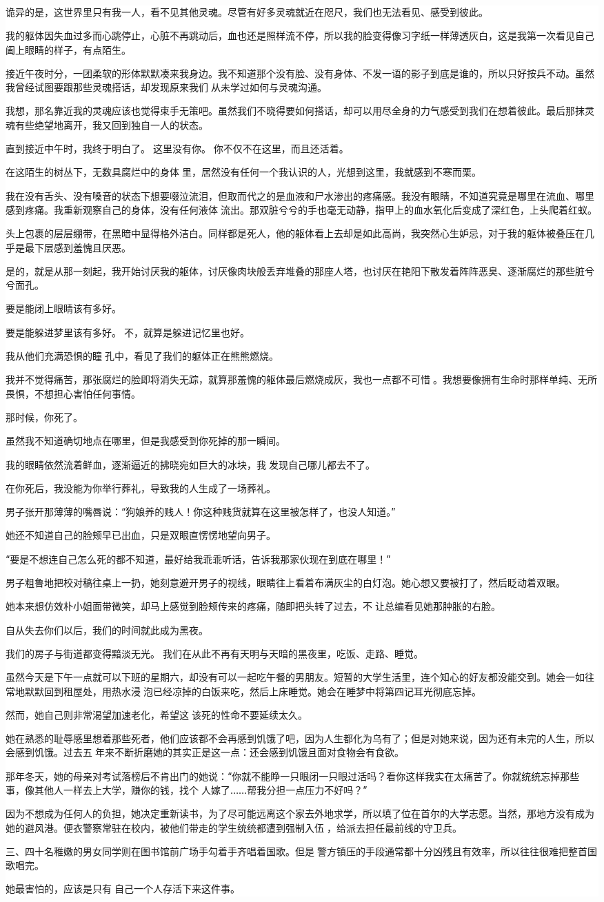 诡异的是，这世界里只有我一人，看不见其他灵魂。尽管有好多灵魂就近在咫尺，我们也无法看见、感受到彼此。

我的躯体因失血过多而心跳停止，心脏不再跳动后，血也还是照样流不停，所以我的脸变得像习字纸一样薄透灰白，这是我第一次看见自己阖上眼睛的样子，有点陌生。

接近午夜时分，一团柔软的形体默默凑来我身边。我不知道那个没有脸、没有身体、不发一语的影子到底是谁的，所以只好按兵不动。虽然我曾经试图要跟那些灵魂搭话，却发现原来我们 从未学过如何与灵魂沟通。

我想，那名靠近我的灵魂应该也觉得束手无策吧。虽然我们不晓得要如何搭话，却可以用尽全身的力气感受到我们在想着彼此。最后那抹灵魂有些绝望地离开，我又回到独自一人的状态。

直到接近中午时，我终于明白了。 这里没有你。 你不仅不在这里，而且还活着。

在这陌生的树丛下，无数具腐烂中的身体 里，居然没有任何一个我认识的人，光想到这里，我就感到不寒而栗。

我在没有舌头、没有嗓音的状态下想要啜泣流泪，但取而代之的是血液和尸水渗出的疼痛感。我没有眼睛，不知道究竟是哪里在流血、哪里感到疼痛。我重新观察自己的身体，没有任何液体 流出。那双脏兮兮的手也毫无动静，指甲上的血水氧化后变成了深红色，上头爬着红蚁。

头上包裹的层层绷带，在黑暗中显得格外洁白。同样都是死人，他的躯体看上去却是如此高尚，我突然心生妒忌，对于我的躯体被叠压在几乎是最下层感到羞愧且厌恶。

是的，就是从那一刻起，我开始讨厌我的躯体，讨厌像肉块般丢弃堆叠的那座人塔，也讨厌在艳阳下散发着阵阵恶臭、逐渐腐烂的那些脏兮兮面孔。

要是能闭上眼睛该有多好。

要是能躲进梦里该有多好。 不，就算是躲进记忆里也好。

我从他们充满恐惧的瞳 孔中，看见了我们的躯体正在熊熊燃烧。

我并不觉得痛苦，那张腐烂的脸即将消失无踪，就算那羞愧的躯体最后燃烧成灰，我也一点都不可惜 。我想要像拥有生命时那样单纯、无所畏惧，不想担心害怕任何事情。

那时候，你死了。

虽然我不知道确切地点在哪里，但是我感受到你死掉的那一瞬间。

我的眼睛依然流着鲜血，逐渐逼近的拂晓宛如巨大的冰块，我 发现自己哪儿都去不了。

在你死后，我没能为你举行葬礼，导致我的人生成了一场葬礼。

男子张开那薄薄的嘴唇说：“狗娘养的贱人！你这种贱货就算在这里被怎样了，也没人知道。”

她还不知道自己的脸颊早已出血，只是双眼直愣愣地望向男子。

“要是不想连自己怎么死的都不知道，最好给我乖乖听话，告诉我那家伙现在到底在哪里！”

男子粗鲁地把校对稿往桌上一扔，她刻意避开男子的视线，眼睛往上看着布满灰尘的白灯泡。她心想又要被打了，然后眨动着双眼。

她本来想仿效朴小姐面带微笑，却马上感觉到脸颊传来的疼痛，随即把头转了过去，不 让总编看见她那肿胀的右脸。

自从失去你们以后，我们的时间就此成为黑夜。

我们的房子与街道都变得黯淡无光。 我们在从此不再有天明与天暗的黑夜里，吃饭、走路、睡觉。

虽然今天是下午一点就可以下班的星期六，却没有可以一起吃午餐的男朋友。短暂的大学生活里，连个知心的好友都没能交到。她会一如往常地默默回到租屋处，用热水浸 泡已经凉掉的白饭来吃，然后上床睡觉。她会在睡梦中将第四记耳光彻底忘掉。

然而，她自己则非常渴望加速老化，希望这 该死的性命不要延续太久。

她在熟悉的耻辱感里想着那些死者，他们应该都不会再感到饥饿了吧，因为人生都化为乌有了；但是对她来说，因为还有未完的人生，所以会感到饥饿。过去五 年来不断折磨她的其实正是这一点：还会感到饥饿且面对食物会有食欲。

那年冬天，她的母亲对考试落榜后不肯出门的她说：“你就不能睁一只眼闭一只眼过活吗？看你这样我实在太痛苦了。你就统统忘掉那些事，像其他人一样去上大学，赚你的钱，找个 人嫁了……帮我分担一点压力不好吗？”

因为不想成为任何人的负担，她决定重新读书，为了尽可能远离这个家去外地求学，所以填了位在首尔的大学志愿。当然，那地方没有成为她的避风港。便衣警察常驻在校内，被他们带走的学生统统都遭到强制入伍 ，给派去担任最前线的守卫兵。

三、四十名稚嫩的男女同学则在图书馆前广场手勾着手齐唱着国歌。但是 警方镇压的手段通常都十分凶残且有效率，所以往往很难把整首国歌唱完。

她最害怕的，应该是只有 自己一个人存活下来这件事。
